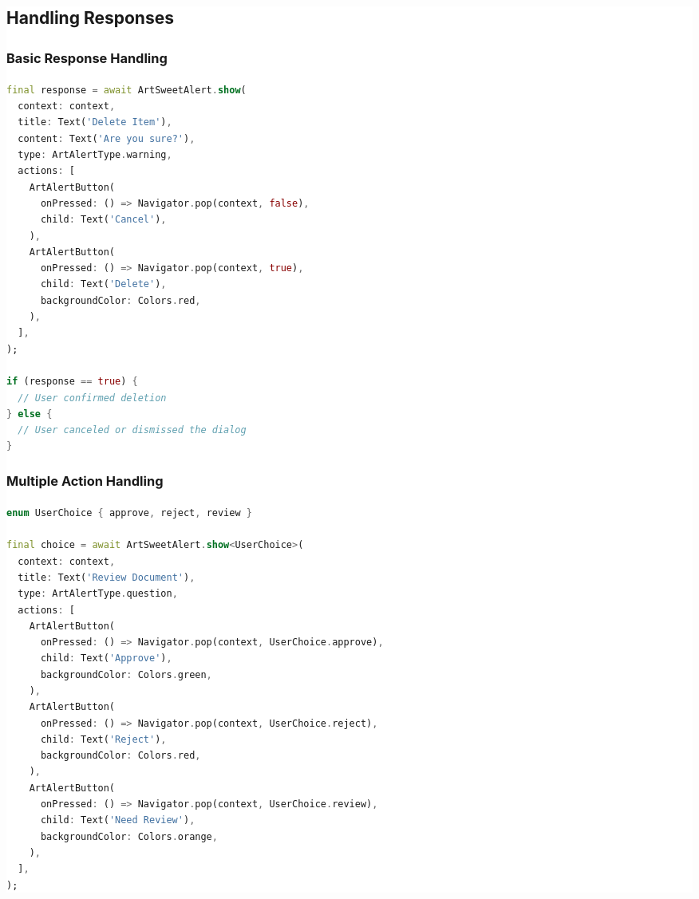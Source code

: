 ## Handling Responses

### Basic Response Handling
```dart
final response = await ArtSweetAlert.show(
  context: context,
  title: Text('Delete Item'),
  content: Text('Are you sure?'),
  type: ArtAlertType.warning,
  actions: [
    ArtAlertButton(
      onPressed: () => Navigator.pop(context, false),
      child: Text('Cancel'),
    ),
    ArtAlertButton(
      onPressed: () => Navigator.pop(context, true),
      child: Text('Delete'),
      backgroundColor: Colors.red,
    ),
  ],
);

if (response == true) {
  // User confirmed deletion
} else {
  // User canceled or dismissed the dialog
}
```

### Multiple Action Handling
```dart
enum UserChoice { approve, reject, review }

final choice = await ArtSweetAlert.show<UserChoice>(
  context: context,
  title: Text('Review Document'),
  type: ArtAlertType.question,
  actions: [
    ArtAlertButton(
      onPressed: () => Navigator.pop(context, UserChoice.approve),
      child: Text('Approve'),
      backgroundColor: Colors.green,
    ),
    ArtAlertButton(
      onPressed: () => Navigator.pop(context, UserChoice.reject),
      child: Text('Reject'),
      backgroundColor: Colors.red,
    ),
    ArtAlertButton(
      onPressed: () => Navigator.pop(context, UserChoice.review),
      child: Text('Need Review'),
      backgroundColor: Colors.orange,
    ),
  ],
);
```
